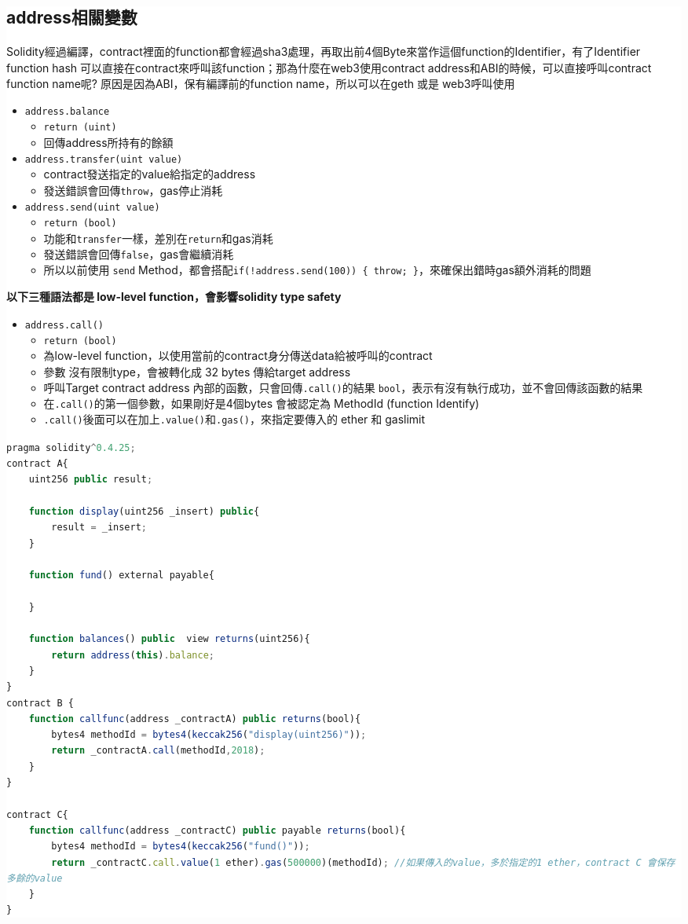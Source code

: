 ## address相關變數
Solidity經過編譯，contract裡面的function都會經過sha3處理，再取出前4個Byte來當作這個function的Identifier，有了Identifier function hash 可以直接在contract來呼叫該function；那為什麼在web3使用contract address和ABI的時候，可以直接呼叫contract function name呢? 原因是因為ABI，保有編譯前的function name，所以可以在geth 或是 web3呼叫使用
* `address.balance`
    * `return (uint)`
    * 回傳address所持有的餘額
* `address.transfer(uint value)`
    * contract發送指定的value給指定的address
    * 發送錯誤會回傳`throw`，gas停止消耗
* `address.send(uint value)`
    * `return (bool)`
    * 功能和`transfer`一樣，差別在`return`和gas消耗
    * 發送錯誤會回傳`false`，gas會繼續消耗
    * 所以以前使用 `send` Method，都會搭配`if(!address.send(100)) { throw; }`，來確保出錯時gas額外消耗的問題


**以下三種語法都是 low-level function，會影響solidity type safety**
* `address.call()`
    * `return (bool)`
    * 為low-level function，以使用當前的contract身分傳送data給被呼叫的contract
    * 參數 沒有限制type，會被轉化成 32 bytes 傳給target address
    * 呼叫Target contract address 內部的函數，只會回傳`.call()`的結果 `bool`，表示有沒有執行成功，並不會回傳該函數的結果
    * 在`.call()`的第一個參數，如果剛好是4個bytes 會被認定為 MethodId (function Identify)
    * `.call()`後面可以在加上`.value()`和`.gas()`，來指定要傳入的 ether 和 gaslimit

```javascript
pragma solidity^0.4.25;
contract A{
    uint256 public result;

    function display(uint256 _insert) public{
        result = _insert;
    }

    function fund() external payable{

    }

    function balances() public  view returns(uint256){
        return address(this).balance;
    }
}
contract B {
    function callfunc(address _contractA) public returns(bool){
        bytes4 methodId = bytes4(keccak256("display(uint256)"));
        return _contractA.call(methodId,2018);
    }
}

contract C{
    function callfunc(address _contractC) public payable returns(bool){
        bytes4 methodId = bytes4(keccak256("fund()"));
        return _contractC.call.value(1 ether).gas(500000)(methodId); //如果傳入的value，多於指定的1 ether，contract C 會保存多餘的value
    }
}
```
